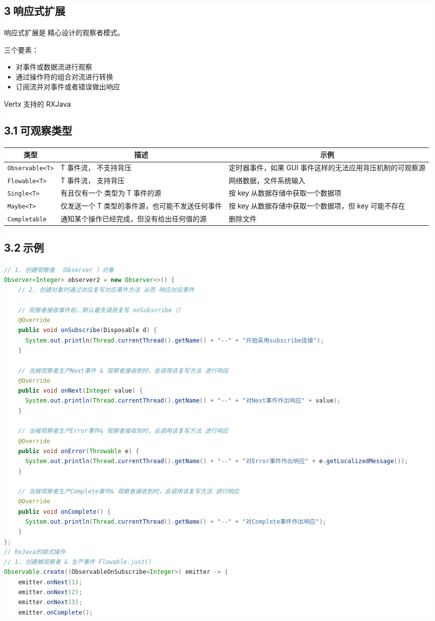 ## 3 响应式扩展

响应式扩展是 精心设计的观察者模式。

三个要素：

- 对事件或数据流进行观察
- 通过操作符的组合对流进行转换
- 订阅流并对事件或者错误做出响应

Vertx 支持的 RXJava

## 3.1 可观察类型

| 类型            | 描述                                            | 示例                                                      |
| --------------- | ----------------------------------------------- | --------------------------------------------------------- |
| `Observable<T>` | T 事件流， 不支持背压                           | 定时器事件，如果 GUI 事件这样的无法应用背压机制的可观察源 |
| `Flowable<T>`   | T 事件流， 支持背压                             | 网络数据，文件系统输入                                    |
| `Single<T>`     | 有且仅有一个 类型为 T 事件的源                  | 按 key 从数据存储中获取一个数据项                         |
| `Maybe<T>`      | 仅发送一个 T 类型的事件源，也可能不发送任何事件 | 按 key 从数据存储中获取一个数据项，但 key 可能不存在      |
| `Completable`   | 通知某个操作已经完成，但没有给出任何值的源      | 删除文件                                                  |

## 3.2 示例

```java
// 1. 创建观察者 （Observer ）对象
Observer<Integer> observer2 = new Observer<>() {
    // 2. 创建对象时通过对应复写对应事件方法 从而 响应对应事件

    // 观察者接收事件前，默认最先调用复写 onSubscribe（）
    @Override
    public void onSubscribe(Disposable d) {
      System.out.println(Thread.currentThread().getName() + "--" + "开始采用subscribe连接");
    }

    // 当被观察者生产Next事件 & 观察者接收到时，会调用该复写方法 进行响应
    @Override
    public void onNext(Integer value) {
      System.out.println(Thread.currentThread().getName() + "--" + "对Next事件作出响应" + value);
    }

    // 当被观察者生产Error事件& 观察者接收到时，会调用该复写方法 进行响应
    @Override
    public void onError(Throwable e) {
      System.out.println(Thread.currentThread().getName() + "--" + "对Error事件作出响应" + e.getLocalizedMessage());
    }

    // 当被观察者生产Complete事件& 观察者接收到时，会调用该复写方法 进行响应
    @Override
    public void onComplete() {
      System.out.println(Thread.currentThread().getName() + "--" + "对Complete事件作出响应");
    }
};
// RxJava的链式操作
// 1. 创建被观察者 & 生产事件 Flowable.just()
Observable.create((ObservableOnSubscribe<Integer>) emitter -> {
    emitter.onNext(1);
    emitter.onNext(2);
    emitter.onNext(3);
    emitter.onComplete();
```